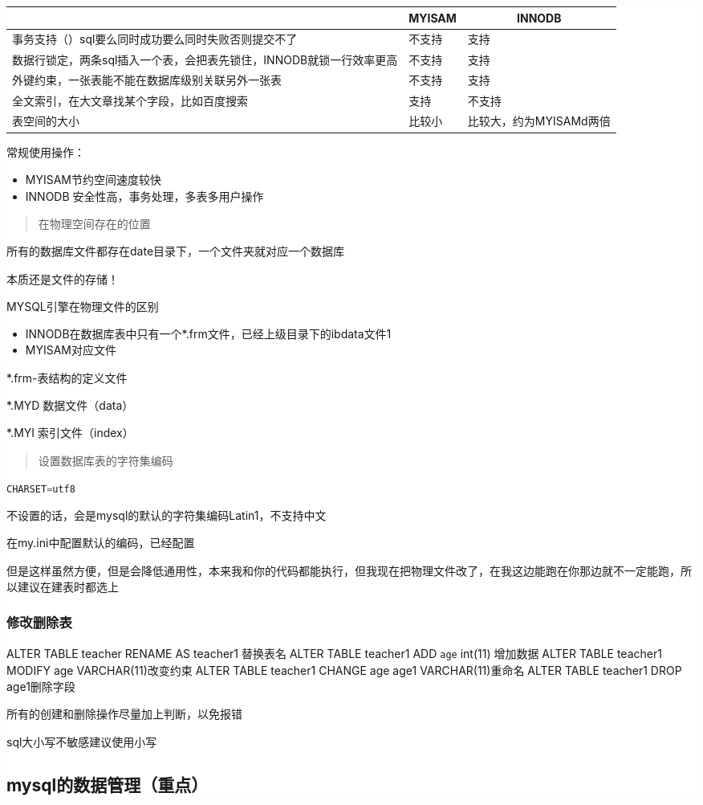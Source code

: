 |                                                              | MYISAM | INNODB                  |
| ------------------------------------------------------------ | ------ | ----------------------- |
| 事务支持（）sql要么同时成功要么同时失败否则提交不了          | 不支持 | 支持                    |
| 数据行锁定，两条sql插入一个表，会把表先锁住，INNODB就锁一行效率更高 | 不支持 | 支持                    |
| 外键约束，一张表能不能在数据库级别关联另外一张表             | 不支持 | 支持                    |
| 全文索引，在大文章找某个字段，比如百度搜索                   | 支持   | 不支持                  |
| 表空间的大小                                                 | 比较小 | 比较大，约为MYISAMd两倍 |

常规使用操作：

- MYISAM节约空间速度较快
- INNODB 安全性高，事务处理，多表多用户操作

> 在物理空间存在的位置

所有的数据库文件都存在date目录下，一个文件夹就对应一个数据库

本质还是文件的存储！

MYSQL引擎在物理文件的区别

- INNODB在数据库表中只有一个*.frm文件，已经上级目录下的ibdata文件1
- MYISAM对应文件

*.frm-表结构的定义文件

*.MYD 数据文件（data）

*.MYI 索引文件（index）

> 设置数据库表的字符集编码

```sql
CHARSET=utf8
```

不设置的话，会是mysql的默认的字符集编码Latin1，不支持中文

在my.ini中配置默认的编码，已经配置

但是这样虽然方便，但是会降低通用性，本来我和你的代码都能执行，但我现在把物理文件改了，在我这边能跑在你那边就不一定能跑，所以建议在建表时都选上

### 修改删除表

ALTER TABLE teacher RENAME AS teacher1 替换表名
ALTER TABLE teacher1 ADD `age` int(11) 增加数据
ALTER TABLE teacher1 MODIFY age VARCHAR(11)改变约束
ALTER TABLE teacher1 CHANGE age age1 VARCHAR(11)重命名
ALTER TABLE teacher1 DROP age1删除字段

所有的创建和删除操作尽量加上判断，以免报错

sql大小写不敏感建议使用小写

## mysql的数据管理（重点）
